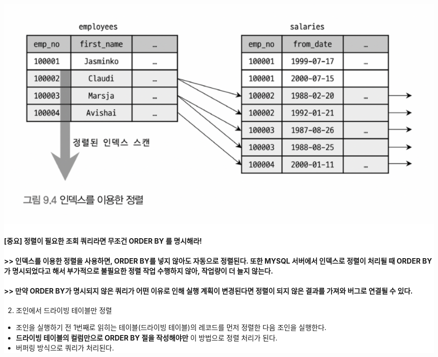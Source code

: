 ![9-4](images/9-4.png)

#### [중요] 정렬이 필요한 조회 쿼리라면 무조건 ORDER BY 를 명시해라!
#### >> 인덱스를 이용한 정렬을 사용하면, ORDER BY를 넣지 않아도 자동으로 정렬된다. 또한 MYSQL 서버에서 인덱스로 정렬이 처리될 때 ORDER BY가 명시되었다고 해서 부가적으로 불필요한 정렬 작업 수행하지 않아, 작업량이 더 늘지 않는다.
#### >> 만약 ORDER BY가 명시되지 않은 쿼리가 어떤 이유로 인해 실행 계획이 변경된다면 정렬이 되지 않은 결과를 가져와 버그로 연결될 수 있다.

2. 조인에서 드라이빙 테이블만 정렬
- 조인을 실행하기 전 1번째로 읽히는 테이블(드라이빙 테이블)의 레코드를 먼저 정렬한 다음 조인을 실행한다.
- **드라이빙 테이블의 컬럼만으로 ORDER BY 절을 작성해야만** 이 방법으로 정렬 처리가 된다.
- 버퍼링 방식으로 쿼리가 처리된다.